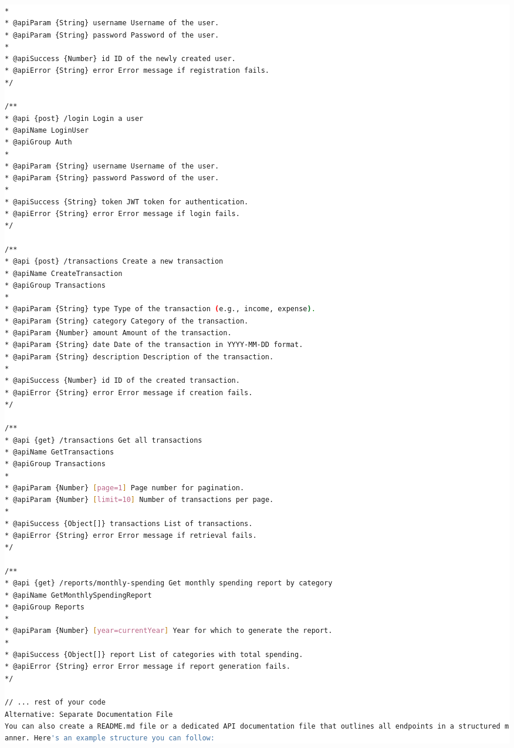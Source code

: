    ```bash
 * 
 * @apiParam {String} username Username of the user.
 * @apiParam {String} password Password of the user.
 * 
 * @apiSuccess {Number} id ID of the newly created user.
 * @apiError {String} error Error message if registration fails.
 */

/**
 * @api {post} /login Login a user
 * @apiName LoginUser
 * @apiGroup Auth
 * 
 * @apiParam {String} username Username of the user.
 * @apiParam {String} password Password of the user.
 * 
 * @apiSuccess {String} token JWT token for authentication.
 * @apiError {String} error Error message if login fails.
 */

/**
 * @api {post} /transactions Create a new transaction
 * @apiName CreateTransaction
 * @apiGroup Transactions
 * 
 * @apiParam {String} type Type of the transaction (e.g., income, expense).
 * @apiParam {String} category Category of the transaction.
 * @apiParam {Number} amount Amount of the transaction.
 * @apiParam {String} date Date of the transaction in YYYY-MM-DD format.
 * @apiParam {String} description Description of the transaction.
 * 
 * @apiSuccess {Number} id ID of the created transaction.
 * @apiError {String} error Error message if creation fails.
 */

/**
 * @api {get} /transactions Get all transactions
 * @apiName GetTransactions
 * @apiGroup Transactions
 * 
 * @apiParam {Number} [page=1] Page number for pagination.
 * @apiParam {Number} [limit=10] Number of transactions per page.
 * 
 * @apiSuccess {Object[]} transactions List of transactions.
 * @apiError {String} error Error message if retrieval fails.
 */

/**
 * @api {get} /reports/monthly-spending Get monthly spending report by category
 * @apiName GetMonthlySpendingReport
 * @apiGroup Reports
 * 
 * @apiParam {Number} [year=currentYear] Year for which to generate the report.
 * 
 * @apiSuccess {Object[]} report List of categories with total spending.
 * @apiError {String} error Error message if report generation fails.
 */

// ... rest of your code
Alternative: Separate Documentation File
You can also create a README.md file or a dedicated API documentation file that outlines all endpoints in a structured manner. Here's an example structure you can follow:

   ```